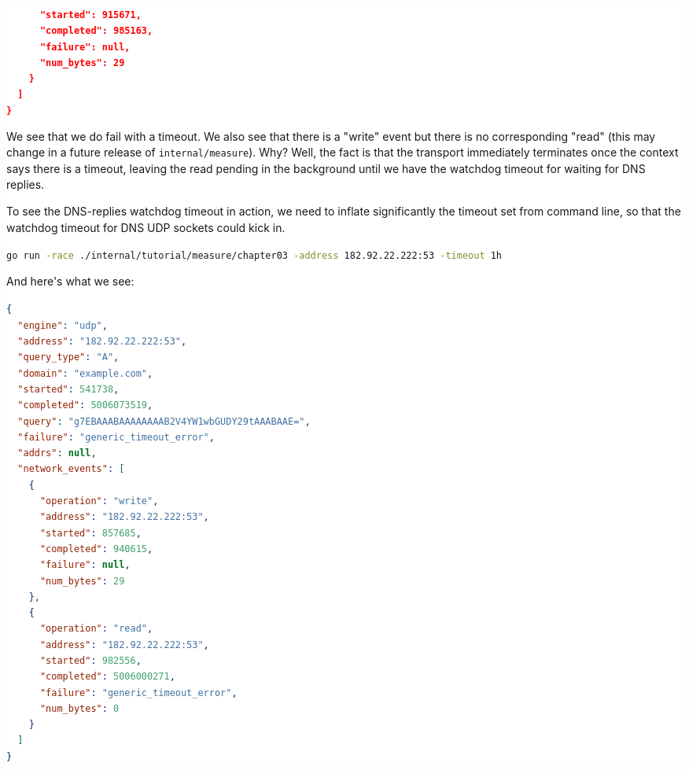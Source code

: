 ```JSON
      "started": 915671,
      "completed": 985163,
      "failure": null,
      "num_bytes": 29
    }
  ]
}
```

We see that we do fail with a timeout. We also see that there is a
"write" event but there is no corresponding "read" (this may change
in a future release of `internal/measure`). Why? Well, the fact is
that the transport immediately terminates once the context says there
is a timeout, leaving the read pending in the background until we
have the watchdog timeout for waiting for DNS replies.

To see the DNS-replies watchdog timeout in action, we need to
inflate significantly the timeout set from command line, so that
the watchdog timeout for DNS UDP sockets could kick in.

```bash
go run -race ./internal/tutorial/measure/chapter03 -address 182.92.22.222:53 -timeout 1h
```

And here's what we see:

```JSON
{
  "engine": "udp",
  "address": "182.92.22.222:53",
  "query_type": "A",
  "domain": "example.com",
  "started": 541738,
  "completed": 5006073519,
  "query": "g7EBAAABAAAAAAAAB2V4YW1wbGUDY29tAAABAAE=",
  "failure": "generic_timeout_error",
  "addrs": null,
  "network_events": [
    {
      "operation": "write",
      "address": "182.92.22.222:53",
      "started": 857685,
      "completed": 940615,
      "failure": null,
      "num_bytes": 29
    },
    {
      "operation": "read",
      "address": "182.92.22.222:53",
      "started": 982556,
      "completed": 5006000271,
      "failure": "generic_timeout_error",
      "num_bytes": 0
    }
  ]
}
```
